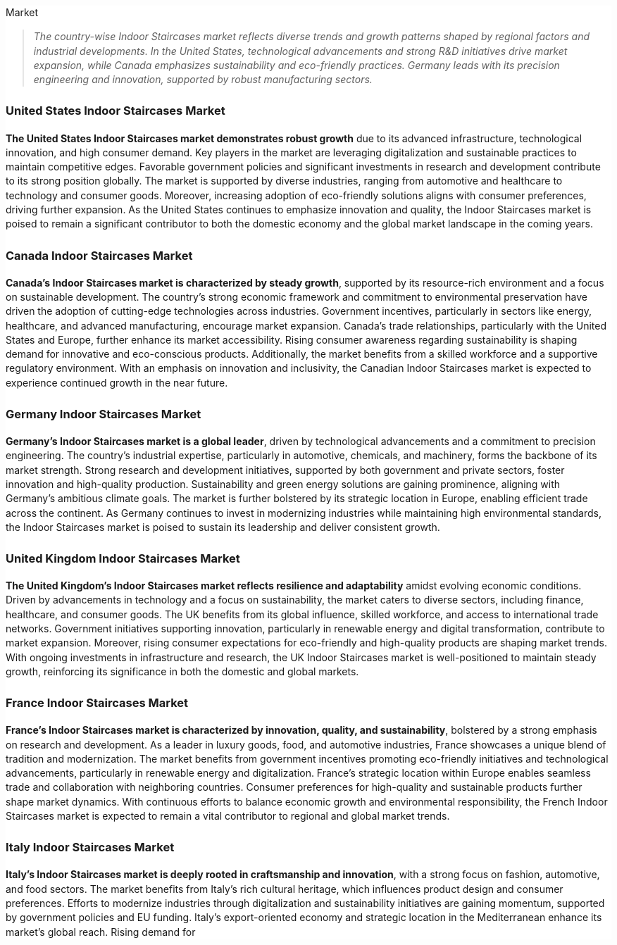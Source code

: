 Market<br /></span></h1><blockquote><p><em><span class="">The country-wise Indoor Staircases market reflects diverse trends and growth patterns shaped by regional factors and industrial developments. In the United States, technological advancements and strong R&amp;D initiatives drive market expansion, while Canada emphasizes sustainability and eco-friendly practices. Germany leads with its precision engineering and innovation, supported by robust manufacturing sectors.</span></em></p></blockquote><h3><strong>United States Indoor Staircases Market</strong></h3><p><strong>The United States Indoor Staircases market demonstrates robust growth</strong> due to its advanced infrastructure, technological innovation, and high consumer demand. Key players in the market are leveraging digitalization and sustainable practices to maintain competitive edges. Favorable government policies and significant investments in research and development contribute to its strong position globally. The market is supported by diverse industries, ranging from automotive and healthcare to technology and consumer goods. Moreover, increasing adoption of eco-friendly solutions aligns with consumer preferences, driving further expansion. As the United States continues to emphasize innovation and quality, the Indoor Staircases market is poised to remain a significant contributor to both the domestic economy and the global market landscape in the coming years.</p><h3><strong>Canada Indoor Staircases Market</strong></h3><p><strong>Canada&rsquo;s Indoor Staircases market is characterized by steady growth</strong>, supported by its resource-rich environment and a focus on sustainable development. The country&rsquo;s strong economic framework and commitment to environmental preservation have driven the adoption of cutting-edge technologies across industries. Government incentives, particularly in sectors like energy, healthcare, and advanced manufacturing, encourage market expansion. Canada&rsquo;s trade relationships, particularly with the United States and Europe, further enhance its market accessibility. Rising consumer awareness regarding sustainability is shaping demand for innovative and eco-conscious products. Additionally, the market benefits from a skilled workforce and a supportive regulatory environment. With an emphasis on innovation and inclusivity, the Canadian Indoor Staircases market is expected to experience continued growth in the near future.</p><h3><strong>Germany Indoor Staircases Market</strong></h3><p><strong>Germany&rsquo;s Indoor Staircases market is a global leader</strong>, driven by technological advancements and a commitment to precision engineering. The country&rsquo;s industrial expertise, particularly in automotive, chemicals, and machinery, forms the backbone of its market strength. Strong research and development initiatives, supported by both government and private sectors, foster innovation and high-quality production. Sustainability and green energy solutions are gaining prominence, aligning with Germany&rsquo;s ambitious climate goals. The market is further bolstered by its strategic location in Europe, enabling efficient trade across the continent. As Germany continues to invest in modernizing industries while maintaining high environmental standards, the Indoor Staircases market is poised to sustain its leadership and deliver consistent growth.</p><h3><strong>United Kingdom Indoor Staircases Market</strong></h3><p><strong>The United Kingdom&rsquo;s Indoor Staircases market reflects resilience and adaptability</strong> amidst evolving economic conditions. Driven by advancements in technology and a focus on sustainability, the market caters to diverse sectors, including finance, healthcare, and consumer goods. The UK benefits from its global influence, skilled workforce, and access to international trade networks. Government initiatives supporting innovation, particularly in renewable energy and digital transformation, contribute to market expansion. Moreover, rising consumer expectations for eco-friendly and high-quality products are shaping market trends. With ongoing investments in infrastructure and research, the UK Indoor Staircases market is well-positioned to maintain steady growth, reinforcing its significance in both the domestic and global markets.</p><h3><strong>France Indoor Staircases Market</strong></h3><p><strong>France&rsquo;s Indoor Staircases market is characterized by innovation, quality, and sustainability</strong>, bolstered by a strong emphasis on research and development. As a leader in luxury goods, food, and automotive industries, France showcases a unique blend of tradition and modernization. The market benefits from government incentives promoting eco-friendly initiatives and technological advancements, particularly in renewable energy and digitalization. France&rsquo;s strategic location within Europe enables seamless trade and collaboration with neighboring countries. Consumer preferences for high-quality and sustainable products further shape market dynamics. With continuous efforts to balance economic growth and environmental responsibility, the French Indoor Staircases market is expected to remain a vital contributor to regional and global market trends.</p><h3><strong>Italy Indoor Staircases Market</strong></h3><p><strong>Italy&rsquo;s Indoor Staircases market is deeply rooted in craftsmanship and innovation</strong>, with a strong focus on fashion, automotive, and food sectors. The market benefits from Italy&rsquo;s rich cultural heritage, which influences product design and consumer preferences. Efforts to modernize industries through digitalization and sustainability initiatives are gaining momentum, supported by government policies and EU funding. Italy&rsquo;s export-oriented economy and strategic location in the Mediterranean enhance its market&rsquo;s global reach. Rising demand for